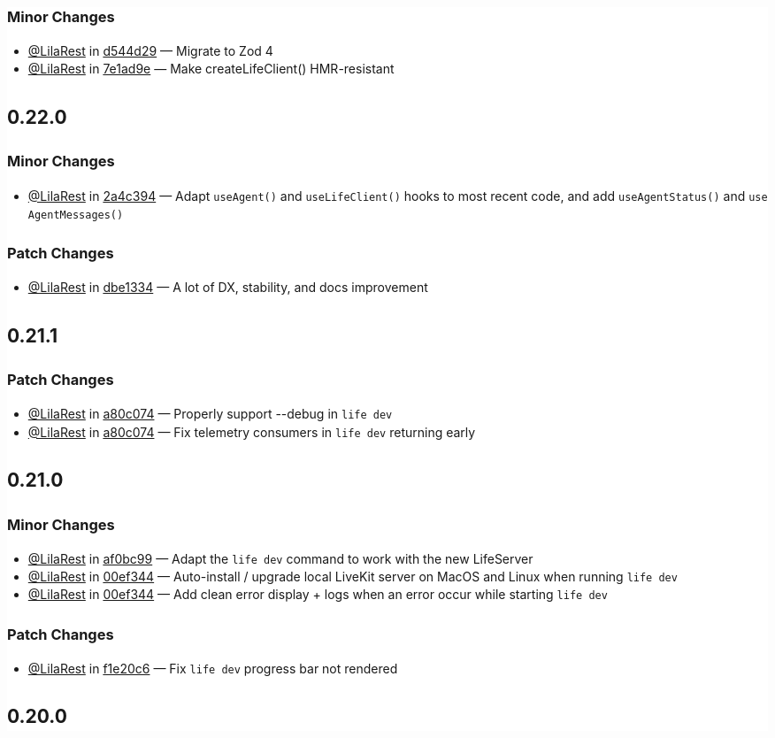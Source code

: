 ### Minor Changes

- [@LilaRest](https://github.com/LilaRest) in [d544d29](https://github.com/lifejs/lifejs/commit/d544d293f8c5924a3afebe3a03cc5c7efab8cadc) — Migrate to Zod 4
- [@LilaRest](https://github.com/LilaRest) in [7e1ad9e](https://github.com/lifejs/lifejs/commit/7e1ad9e61d5645f0a9ffc979d2cebd3ece3a345f) — Make createLifeClient() HMR-resistant

## 0.22.0

### Minor Changes

- [@LilaRest](https://github.com/LilaRest) in [2a4c394](https://github.com/lifejs/lifejs/commit/2a4c394d5d38c0cc10fd861e7243bdc049244012) — Adapt `useAgent()` and `useLifeClient()` hooks to most recent code, and add `useAgentStatus()` and `useAgentMessages()`

### Patch Changes

- [@LilaRest](https://github.com/LilaRest) in [dbe1334](https://github.com/lifejs/lifejs/commit/dbe133437f910b5cc23f293e7489b9fe6b4de388) — A lot of DX, stability, and docs improvement

## 0.21.1

### Patch Changes

- [@LilaRest](https://github.com/LilaRest) in [a80c074](https://github.com/lifejs/lifejs/commit/a80c074c03e0326e75925afdefbab0592263f7b5) — Properly support --debug in `life dev`
- [@LilaRest](https://github.com/LilaRest) in [a80c074](https://github.com/lifejs/lifejs/commit/a80c074c03e0326e75925afdefbab0592263f7b5) — Fix telemetry consumers in `life dev` returning early

## 0.21.0

### Minor Changes

- [@LilaRest](https://github.com/LilaRest) in [af0bc99](https://github.com/lifejs/lifejs/commit/af0bc99c3a4fed49fb3631c1e8cd339208a67d68) — Adapt the `life dev` command to work with the new LifeServer
- [@LilaRest](https://github.com/LilaRest) in [00ef344](https://github.com/lifejs/lifejs/commit/00ef3441e1daa3cee32ae90374d905bd933abdb7) — Auto-install / upgrade local LiveKit server on MacOS and Linux when running `life dev`
- [@LilaRest](https://github.com/LilaRest) in [00ef344](https://github.com/lifejs/lifejs/commit/00ef3441e1daa3cee32ae90374d905bd933abdb7) — Add clean error display + logs when an error occur while starting `life dev`

### Patch Changes

- [@LilaRest](https://github.com/LilaRest) in [f1e20c6](https://github.com/lifejs/lifejs/commit/f1e20c6fd54da7ed0deb03af9143a7bcea662d7c) — Fix `life dev` progress bar not rendered

## 0.20.0
